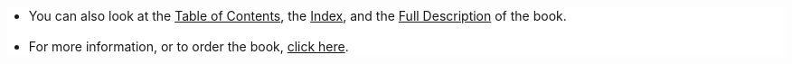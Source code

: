 -   You can also look at the [Table of
    Contents](http://www.oreilly.com/catalog/pwebserperl/toc.html), the
    [Index](http://www.oreilly.com/catalog/pwebserperl/inx.html), and
    the [Full
    Description](http://www.oreilly.com/catalog/pwebserperl/desc.html)
    of the book.

-   For more information, or to order the book, [click
    here](http://www.oreilly.com/catalog/pwebserperl/).


